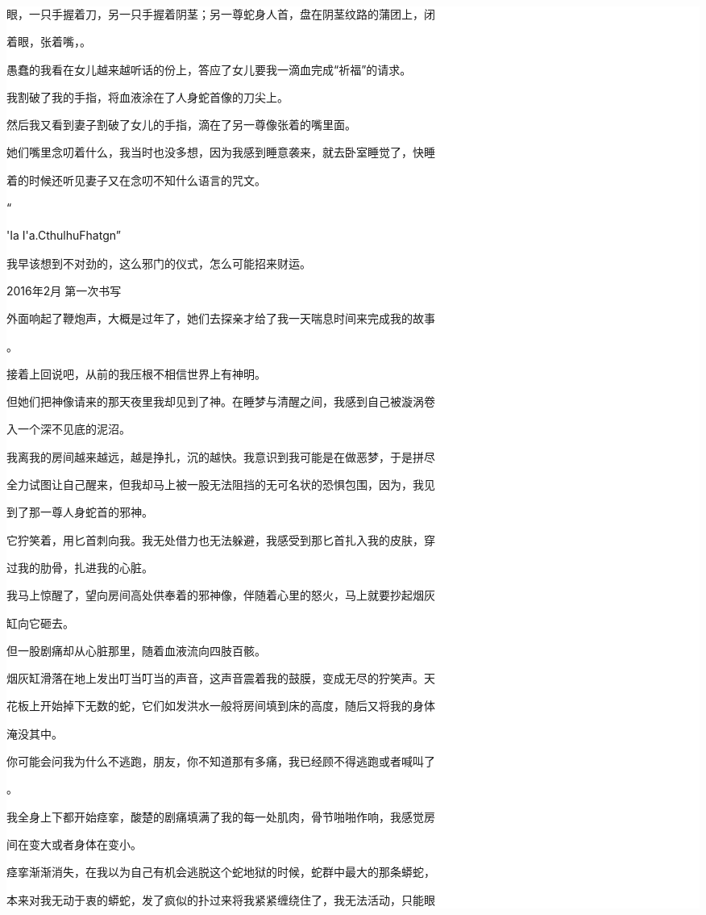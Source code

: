 眼，一只手握着刀，另一只手握着阴茎；另一尊蛇身人首，盘在阴茎纹路的蒲团上，闭

着眼，张着嘴，。

愚蠢的我看在女儿越来越听话的份上，答应了女儿要我一滴血完成“祈福”的请求。

我割破了我的手指，将血液涂在了人身蛇首像的刀尖上。

然后我又看到妻子割破了女儿的手指，滴在了另一尊像张着的嘴里面。

她们嘴里念叨着什么，我当时也没多想，因为我感到睡意袭来，就去卧室睡觉了，快睡

着的时候还听见妻子又在念叨不知什么语言的咒文。

“

'Ia I'a.CthulhuFhatgn”

我早该想到不对劲的，这么邪门的仪式，怎么可能招来财运。

2016年2月 第一次书写

外面响起了鞭炮声，大概是过年了，她们去探亲才给了我一天喘息时间来完成我的故事

。

接着上回说吧，从前的我压根不相信世界上有神明。

但她们把神像请来的那天夜里我却见到了神。在睡梦与清醒之间，我感到自己被漩涡卷

入一个深不见底的泥沼。

我离我的房间越来越远，越是挣扎，沉的越快。我意识到我可能是在做恶梦，于是拼尽

全力试图让自己醒来，但我却马上被一股无法阻挡的无可名状的恐惧包围，因为，我见

到了那一尊人身蛇首的邪神。

它狞笑着，用匕首刺向我。我无处借力也无法躲避，我感受到那匕首扎入我的皮肤，穿

过我的肋骨，扎进我的心脏。

我马上惊醒了，望向房间高处供奉着的邪神像，伴随着心里的怒火，马上就要抄起烟灰

缸向它砸去。

但一股剧痛却从心脏那里，随着血液流向四肢百骸。

烟灰缸滑落在地上发出叮当叮当的声音，这声音震着我的鼓膜，变成无尽的狞笑声。天

花板上开始掉下无数的蛇，它们如发洪水一般将房间填到床的高度，随后又将我的身体

淹没其中。

你可能会问我为什么不逃跑，朋友，你不知道那有多痛，我已经顾不得逃跑或者喊叫了

。

我全身上下都开始痉挛，酸楚的剧痛填满了我的每一处肌肉，骨节啪啪作响，我感觉房

间在变大或者身体在变小。

痉挛渐渐消失，在我以为自己有机会逃脱这个蛇地狱的时候，蛇群中最大的那条蟒蛇，

本来对我无动于衷的蟒蛇，发了疯似的扑过来将我紧紧缠绕住了，我无法活动，只能眼

